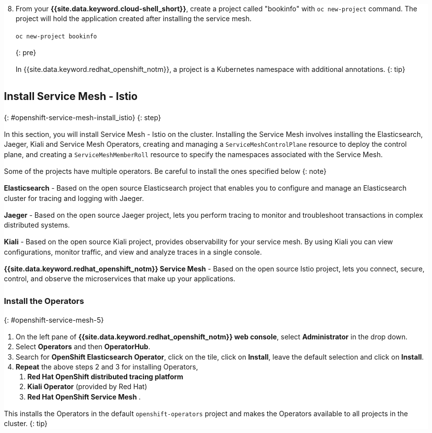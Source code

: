 8. From your **{{site.data.keyword.cloud-shell_short}}**, create a project called "bookinfo" with `oc new-project` command. The project will hold the application created after installing the service mesh.
   ```sh
   oc new-project bookinfo
   ```
   {: pre}

   In {{site.data.keyword.redhat_openshift_notm}}, a project is a Kubernetes namespace with additional annotations.
   {: tip}


## Install Service Mesh - Istio
{: #openshift-service-mesh-install_istio}
{: step}

In this section, you will install Service Mesh - Istio on the cluster. Installing the Service Mesh involves installing the Elasticsearch, Jaeger, Kiali and Service Mesh Operators, creating and managing a `ServiceMeshControlPlane` resource to deploy the control plane, and creating a `ServiceMeshMemberRoll` resource to specify the namespaces associated with the Service Mesh.

Some of the projects have multiple operators.  Be careful to install the ones specified below
{: note}

**Elasticsearch** - Based on the open source Elasticsearch project that enables you to configure and manage an Elasticsearch cluster for tracing and logging with Jaeger.

**Jaeger** - Based on the open source Jaeger project, lets you perform tracing to monitor and troubleshoot transactions in complex distributed systems.

**Kiali** - Based on the open source Kiali project, provides observability for your service mesh. By using Kiali you can view configurations, monitor traffic, and view and analyze traces in a single console.

**{{site.data.keyword.redhat_openshift_notm}} Service Mesh** - Based on the open source Istio project, lets you connect, secure, control, and observe the microservices that make up your applications.

### Install the Operators
{: #openshift-service-mesh-5}

1. On the left pane of **{{site.data.keyword.redhat_openshift_notm}} web console**, select **Administrator** in the drop down.
2. Select **Operators** and then **OperatorHub**.
3. Search for **OpenShift Elasticsearch Operator**, click on the tile, click on **Install**, leave the default selection and click on **Install**.
4. **Repeat** the above steps 2 and 3 for installing Operators,
   1. **Red Hat OpenShift distributed tracing platform**
   2. **Kiali Operator** (provided by Red Hat) 
   3. **Red Hat OpenShift Service Mesh** .

This installs the Operators in the default `openshift-operators` project and makes the Operators available to all projects in the cluster.
{: tip}
